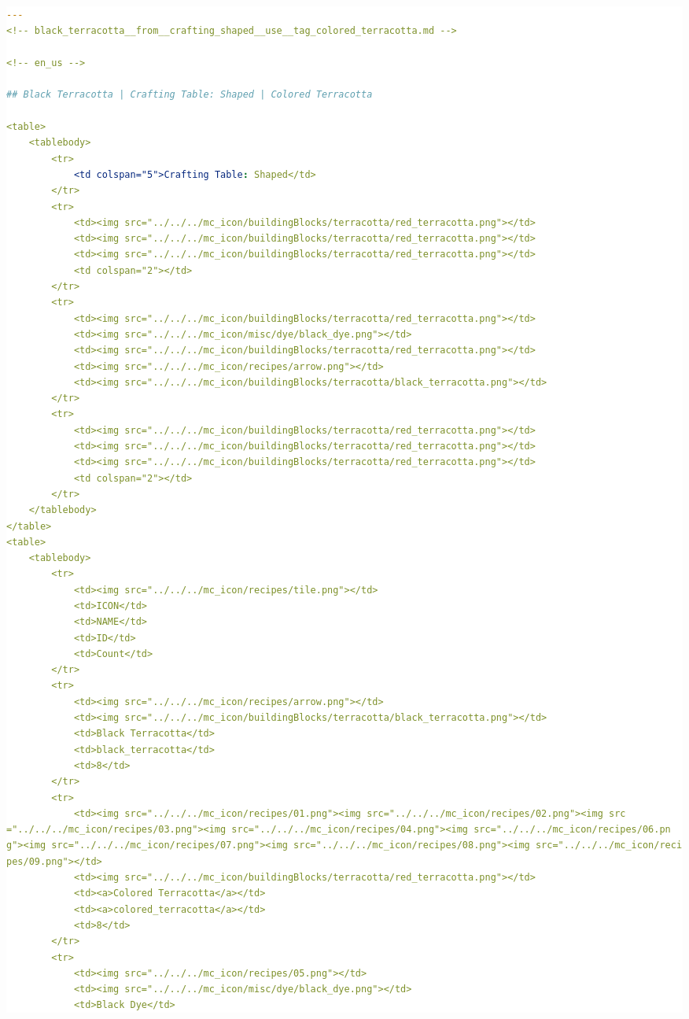 ```yaml
---
<!-- black_terracotta__from__crafting_shaped__use__tag_colored_terracotta.md -->

<!-- en_us -->

## Black Terracotta | Crafting Table: Shaped | Colored Terracotta

<table>
	<tablebody>
		<tr>
			<td colspan="5">Crafting Table: Shaped</td>
		</tr>
		<tr>
			<td><img src="../../../mc_icon/buildingBlocks/terracotta/red_terracotta.png"></td>
			<td><img src="../../../mc_icon/buildingBlocks/terracotta/red_terracotta.png"></td>
			<td><img src="../../../mc_icon/buildingBlocks/terracotta/red_terracotta.png"></td>
			<td colspan="2"></td>
		</tr>
		<tr>
			<td><img src="../../../mc_icon/buildingBlocks/terracotta/red_terracotta.png"></td>
			<td><img src="../../../mc_icon/misc/dye/black_dye.png"></td>
			<td><img src="../../../mc_icon/buildingBlocks/terracotta/red_terracotta.png"></td>
			<td><img src="../../../mc_icon/recipes/arrow.png"></td>
			<td><img src="../../../mc_icon/buildingBlocks/terracotta/black_terracotta.png"></td>
		</tr>
		<tr>
			<td><img src="../../../mc_icon/buildingBlocks/terracotta/red_terracotta.png"></td>
			<td><img src="../../../mc_icon/buildingBlocks/terracotta/red_terracotta.png"></td>
			<td><img src="../../../mc_icon/buildingBlocks/terracotta/red_terracotta.png"></td>
			<td colspan="2"></td>
		</tr>
	</tablebody>
</table>
<table>
	<tablebody>
		<tr>
			<td><img src="../../../mc_icon/recipes/tile.png"></td>
			<td>ICON</td>
			<td>NAME</td>
			<td>ID</td>
			<td>Count</td>
		</tr>
		<tr>
			<td><img src="../../../mc_icon/recipes/arrow.png"></td>
			<td><img src="../../../mc_icon/buildingBlocks/terracotta/black_terracotta.png"></td>
			<td>Black Terracotta</td>
			<td>black_terracotta</td>
			<td>8</td>
		</tr>
		<tr>
			<td><img src="../../../mc_icon/recipes/01.png"><img src="../../../mc_icon/recipes/02.png"><img src="../../../mc_icon/recipes/03.png"><img src="../../../mc_icon/recipes/04.png"><img src="../../../mc_icon/recipes/06.png"><img src="../../../mc_icon/recipes/07.png"><img src="../../../mc_icon/recipes/08.png"><img src="../../../mc_icon/recipes/09.png"></td>
			<td><img src="../../../mc_icon/buildingBlocks/terracotta/red_terracotta.png"></td>
			<td><a>Colored Terracotta</a></td>
			<td><a>colored_terracotta</a></td>
			<td>8</td>
		</tr>
		<tr>
			<td><img src="../../../mc_icon/recipes/05.png"></td>
			<td><img src="../../../mc_icon/misc/dye/black_dye.png"></td>
			<td>Black Dye</td>
```